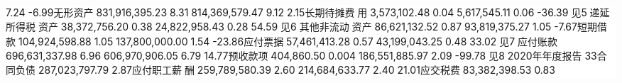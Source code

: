 7.24
-6.99无形资产
831,916,395.23
8.31
814,369,579.47
9.12
2.15长期待摊费
用
3,573,102.48
0.04
5,617,545.11
0.06
-36.39
见5
递延所得税
资产
38,372,756.20
0.38
24,822,958.43
0.28
54.59
见6
其他非流动
资产
86,621,132.52
0.87
93,819,375.27
1.05
-7.67短期借款
104,924,598.88
1.05
137,800,000.00
1.54
-23.86应付票据
57,461,413.28
0.57
43,199,043.25
0.48
33.02
见7
应付账款
696,631,337.98
6.96
606,970,906.05
6.79
14.77预收款项
404,860.50
0.004
186,551,885.97
2.09
-99.78
见8
2020年年度报告
33合同负债
287,023,797.79
2.87应付职工薪
酬
259,789,580.39
2.60
214,684,633.77
2.40
21.01应交税费
83,382,398.53
0.83
